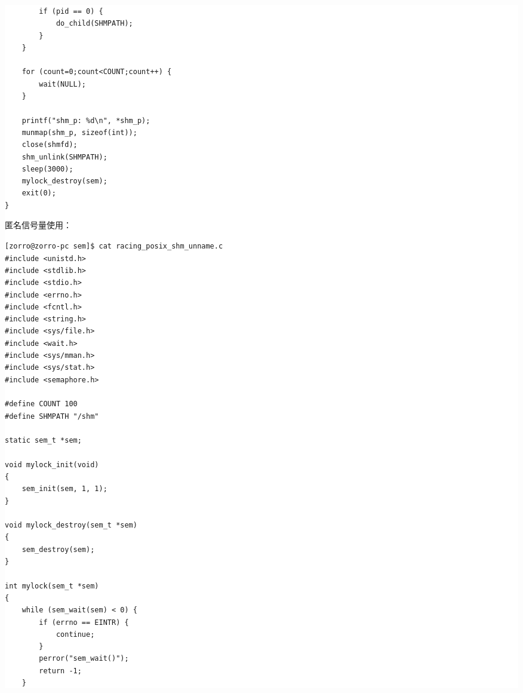 			if (pid == 0) {
				do_child(SHMPATH);
			}
		}
	
		for (count=0;count<COUNT;count++) {
			wait(NULL);
		}
	
		printf("shm_p: %d\n", *shm_p);
		munmap(shm_p, sizeof(int));
		close(shmfd);
		shm_unlink(SHMPATH);
		sleep(3000);
		mylock_destroy(sem);
		exit(0);
	}

匿名信号量使用：

	[zorro@zorro-pc sem]$ cat racing_posix_shm_unname.c
	#include <unistd.h>
	#include <stdlib.h>
	#include <stdio.h>
	#include <errno.h>
	#include <fcntl.h>
	#include <string.h>
	#include <sys/file.h>
	#include <wait.h>
	#include <sys/mman.h>
	#include <sys/stat.h>
	#include <semaphore.h>
	
	#define COUNT 100
	#define SHMPATH "/shm"
		
	static sem_t *sem;
	
	void mylock_init(void)
	{
		sem_init(sem, 1, 1);
	}
	
	void mylock_destroy(sem_t *sem)
	{
	    sem_destroy(sem);
	}
	
	int mylock(sem_t *sem)
	{
	    while (sem_wait(sem) < 0) {
	        if (errno == EINTR) {
	            continue;
	        }
	        perror("sem_wait()");
	        return -1;
	    }
	